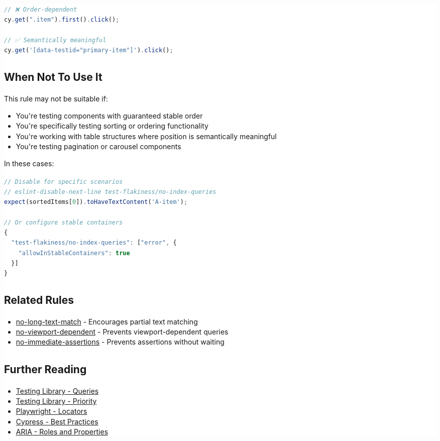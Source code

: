 ```javascript
// ❌ Order-dependent
cy.get(".item").first().click();

// ✅ Semantically meaningful
cy.get('[data-testid="primary-item"]').click();
```

## When Not To Use It

This rule may not be suitable if:

- You're testing components with guaranteed stable order
- You're specifically testing sorting or ordering functionality
- You're working with table structures where position is semantically meaningful
- You're testing pagination or carousel components

In these cases:

```javascript
// Disable for specific scenarios
// eslint-disable-next-line test-flakiness/no-index-queries
expect(sortedItems[0]).toHaveTextContent('A-item');

// Or configure stable containers
{
  "test-flakiness/no-index-queries": ["error", {
    "allowInStableContainers": true
  }]
}
```

## Related Rules

- [no-long-text-match](./no-long-text-match.md) - Encourages partial text matching
- [no-viewport-dependent](./no-viewport-dependent.md) - Prevents viewport-dependent queries
- [no-immediate-assertions](./no-immediate-assertions.md) - Prevents assertions without waiting

## Further Reading

- [Testing Library - Queries](https://testing-library.com/docs/queries/about)
- [Testing Library - Priority](https://testing-library.com/docs/queries/about#priority)
- [Playwright - Locators](https://playwright.dev/docs/locators)
- [Cypress - Best Practices](https://docs.cypress.io/guides/references/best-practices)
- [ARIA - Roles and Properties](https://developer.mozilla.org/en-US/docs/Web/Accessibility/ARIA)
